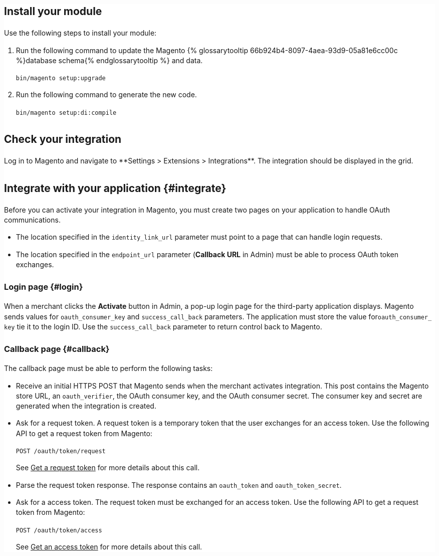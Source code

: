 <h2 id="install">Install your module</h2>
Use the following steps to install your module:

1. Run the following command to update the Magento {% glossarytooltip 66b924b4-8097-4aea-93d9-05a81e6cc00c %}database schema{% endglossarytooltip %} and data.

    <code>bin/magento setup:upgrade</code>

2. Run the following command to generate the new code.

    <code>bin/magento setup:di:compile</code>

<h2 id="check">Check your integration</h2>
Log in to Magento and navigate to **Settings > Extensions > Integrations**. The integration should be displayed in the grid.

## Integrate with your application {#integrate}

Before you can activate your integration in Magento, you must create two pages on your application to handle OAuth communications.

* The location specified in the `identity_link_url` parameter must point to a page that can handle login requests.

* The location specified in the `endpoint_url` parameter (**Callback URL** in Admin) must be able to process OAuth token exchanges.

### Login page {#login}

When a merchant clicks the **Activate** button in Admin, a pop-up login page for the third-party application displays. Magento sends values for `oauth_consumer_key` and `success_call_back` parameters. The application must store the value for`oauth_consumer_key` tie it to the login ID. Use the `success_call_back` parameter to return control back to Magento.

### Callback page {#callback}
The callback page must be able to perform the following tasks:

* Receive an initial HTTPS POST that Magento sends when the merchant activates integration. This post contains the Magento store URL, an `oauth_verifier`, the OAuth consumer key, and the OAuth consumer secret. The consumer key and secret are generated when the integration is created.

* Ask for a request token. A request token is a temporary token that the user exchanges for an access token. Use the following API to get a request token from Magento:

  `POST /oauth/token/request`

  See [Get a request token]( {{page.baseurl}}/get-started/authentication/gs-authentication-oauth.html#pre-auth-token ) for more details about this call.

* Parse the request token response. The response contains an `oauth_token` and `oauth_token_secret`.

* Ask for a access token. The request token must be exchanged for an access token. Use the following API to get a request token from Magento:

  `POST /oauth/token/access`

  See [Get an access token]( {{page.baseurl}}/get-started/authentication/gs-authentication-oauth.html#get-access-token ) for more details about this call.
